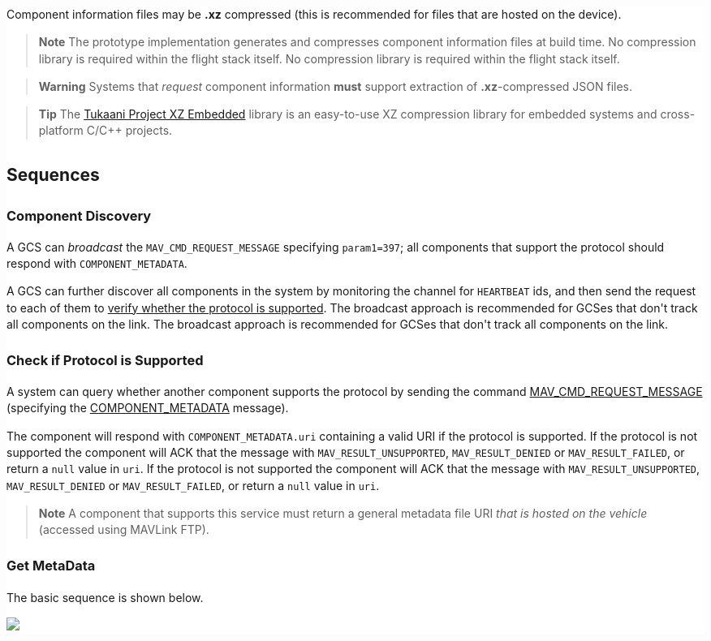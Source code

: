 Component information files may be **.xz** compressed (this is recommended for files that are hosted on the device).

> **Note** The prototype implementation generates and compresses component information files at build time. No compression library is required within the flight stack itself. No compression library is required within the flight stack itself.

<span></span>

> **Warning** Systems that *request* component information **must** support extraction of **.xz**-compressed JSON files.

<span></span>

> **Tip** The [Tukaani Project XZ Embedded](https://tukaani.org/xz/embedded.html) library is an easy-to-use XZ compression library for embedded systems and cross-platform C/C++ projects.

## Sequences

### Component Discovery

A GCS can *broadcast* the `MAV_CMD_REQUEST_MESSAGE` specifying `param1=397`; all components that support the protocol should respond with `COMPONENT_METADATA`.

A GCS can further discover all components in the system by monitoring the channel for `HEARTBEAT` ids, and then send the request to each of them to [verify whether the protocol is supported](#check-protocol-is-supported). The broadcast approach is recommended for GCSes that don't track all components on the link. The broadcast approach is recommended for GCSes that don't track all components on the link.

### Check if Protocol is Supported

A system can query whether another component supports the protocol by sending the command [MAV_CMD_REQUEST_MESSAGE](../messages/common.md#MAV_CMD_REQUEST_MESSAGE) (specifying the [COMPONENT_METADATA](../messages/common.md#COMPONENT_METADATA) message).

The component will respond with `COMPONENT_METADATA.uri` containing a valid URI if the protocol is supported. If the protocol is not supported the component will ACK that the message with `MAV_RESULT_UNSUPPORTED`, `MAV_RESULT_DENIED` or `MAV_RESULT_FAILED`, or return a `null` value in `uri`. If the protocol is not supported the component will ACK that the message with `MAV_RESULT_UNSUPPORTED`, `MAV_RESULT_DENIED` or `MAV_RESULT_FAILED`, or return a `null` value in `uri`.

> **Note** A component that supports this service must return a general metadata file URI *that is hosted on the vehicle* (accessed using MAVLink FTP).

### Get MetaData

The basic sequence is shown below.

[![](https://mermaid.ink/img/pako:eNqVUt9r2zAQ_lcOPaWQFUofytwtYBy3jJG0i9M9GcJVOidiluTK54xS-r_vXLtZSym0fpH16ftxOt2D0sGQSlRLdx15TXOL24juvPQgX4ORrbYNeoastuT5LV5Q3FMc8GVggiDbEZ2OquSwrvqclkEH1wQvEFhfheiQbfDHg8vA_TKbDSYJLNLfm2wx36zyXzd5sd4s8qJIL_OJlIHu5Pvp17OjV0qRPucVLKVCmv2ESJrsnoCto9CNF4Gx0BeKPkj4759fLa6vlvmyL2OdztN1OoEu2ilUtqaNjvroY70AvSP950kFyL0F7LAVFP2WDEy61votZKtMOvTf-xg-6G7CX18HNK8CBk9p58X6GtCb_iFb-rxn4J2wHDEaZAS-b6iVBlcU-xkyfcVb8hSxPpC-3cYZTKoYHBjaWy1JEX54puiJD9eCYVVT5UiGwhoZzYceKpVEOipVIr-GKuxqLlXpH4XaNRJAubEcokoqrFuaKuw4FPdeq4RjR8-kcbxH1uM_z7kA6w)](https://mermaid-js.github.io/mermaid-live-editor/edit#pako:eNqVUt9r2zAQ_lcOPaWQFUofytwtYBy3jJG0i9M9GcJVOidiluTK54xS-r_vXLtZSym0fpH16ftxOt2D0sGQSlRLdx15TXOL24juvPQgX4ORrbYNeoastuT5LV5Q3FMc8GVggiDbEZ2OquSwrvqclkEH1wQvEFhfheiQbfDHg8vA_TKbDSYJLNLfm2wx36zyXzd5sd4s8qJIL_OJlIHu5Pvp17OjV0qRPucVLKVCmv2ESJrsnoCto9CNF4Gx0BeKPkj4759fLa6vlvmyL2OdztN1OoEu2ilUtqaNjvroY70AvSP950kFyL0F7LAVFP2WDEy61votZKtMOvTf-xg-6G7CX18HNK8CBk9p58X6GtCb_iFb-rxn4J2wHDEaZAS-b6iVBlcU-xkyfcVb8hSxPpC-3cYZTKoYHBjaWy1JEX54puiJD9eCYVVT5UiGwhoZzYceKpVEOipVIr-GKuxqLlXpH4XaNRJAubEcokoqrFuaKuw4FPdeq4RjR8-kcbxH1uM_z7kA6w)
